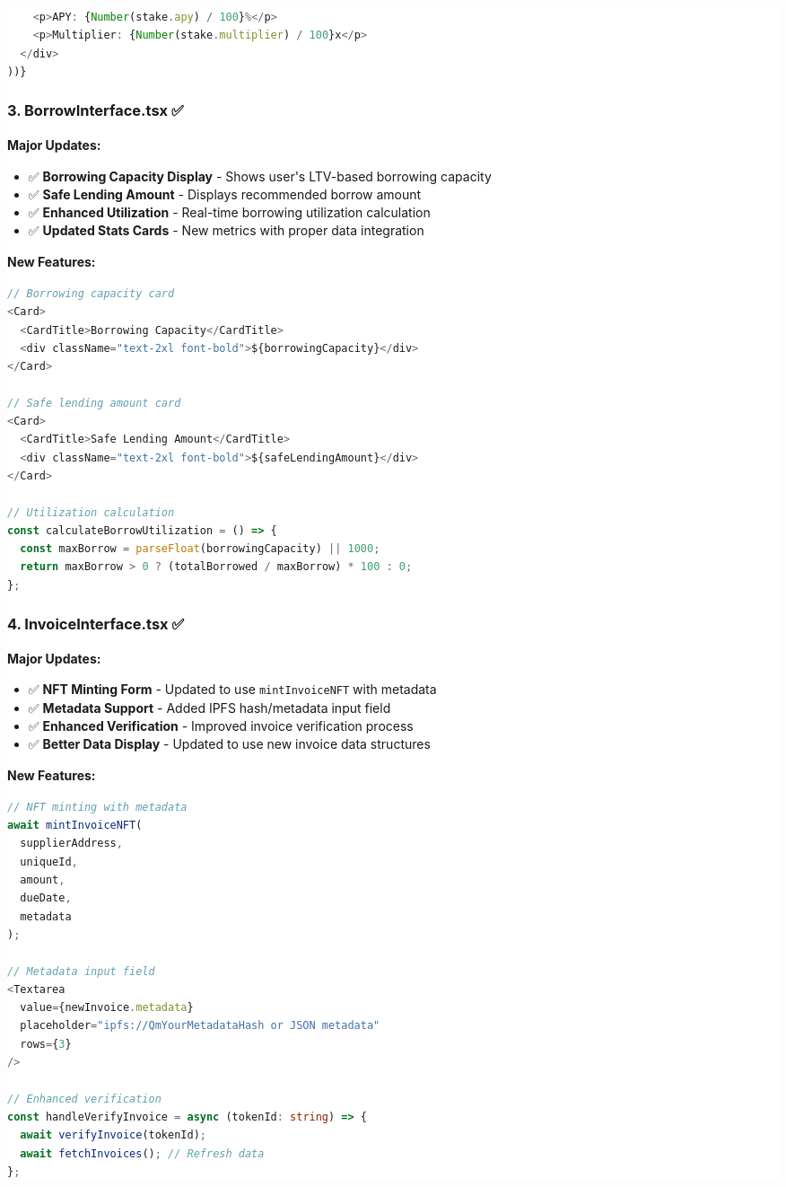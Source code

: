```typescript
    <p>APY: {Number(stake.apy) / 100}%</p>
    <p>Multiplier: {Number(stake.multiplier) / 100}x</p>
  </div>
))}
```

### **3. BorrowInterface.tsx** ✅
**Major Updates:**
- ✅ **Borrowing Capacity Display** - Shows user's LTV-based borrowing capacity
- ✅ **Safe Lending Amount** - Displays recommended borrow amount
- ✅ **Enhanced Utilization** - Real-time borrowing utilization calculation
- ✅ **Updated Stats Cards** - New metrics with proper data integration

**New Features:**
```typescript
// Borrowing capacity card
<Card>
  <CardTitle>Borrowing Capacity</CardTitle>
  <div className="text-2xl font-bold">${borrowingCapacity}</div>
</Card>

// Safe lending amount card
<Card>
  <CardTitle>Safe Lending Amount</CardTitle>
  <div className="text-2xl font-bold">${safeLendingAmount}</div>
</Card>

// Utilization calculation
const calculateBorrowUtilization = () => {
  const maxBorrow = parseFloat(borrowingCapacity) || 1000;
  return maxBorrow > 0 ? (totalBorrowed / maxBorrow) * 100 : 0;
};
```

### **4. InvoiceInterface.tsx** ✅
**Major Updates:**
- ✅ **NFT Minting Form** - Updated to use `mintInvoiceNFT` with metadata
- ✅ **Metadata Support** - Added IPFS hash/metadata input field
- ✅ **Enhanced Verification** - Improved invoice verification process
- ✅ **Better Data Display** - Updated to use new invoice data structures

**New Features:**
```typescript
// NFT minting with metadata
await mintInvoiceNFT(
  supplierAddress,
  uniqueId,
  amount,
  dueDate,
  metadata
);

// Metadata input field
<Textarea
  value={newInvoice.metadata}
  placeholder="ipfs://QmYourMetadataHash or JSON metadata"
  rows={3}
/>

// Enhanced verification
const handleVerifyInvoice = async (tokenId: string) => {
  await verifyInvoice(tokenId);
  await fetchInvoices(); // Refresh data
};
```